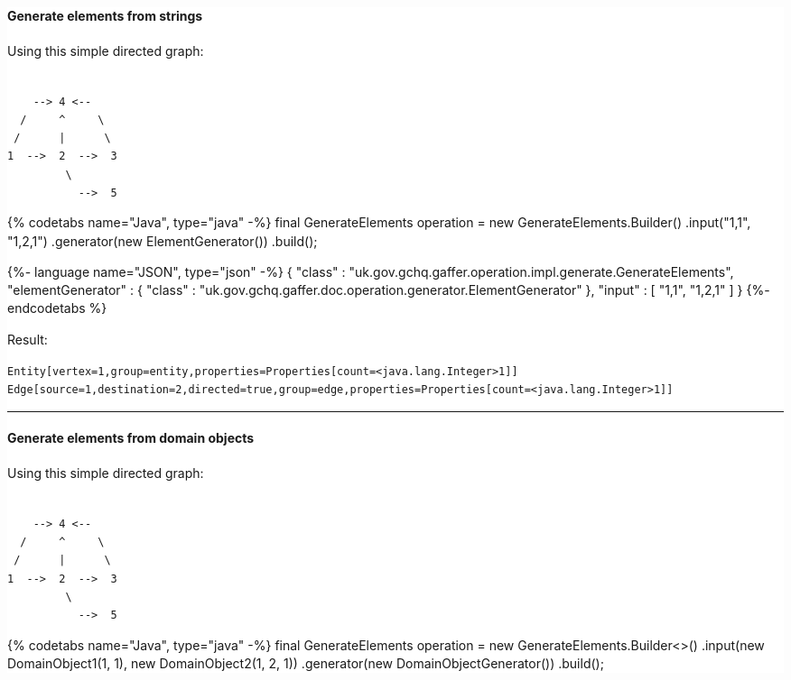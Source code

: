 
#### Generate elements from strings

Using this simple directed graph:

```

    --> 4 <--
  /     ^     \
 /      |      \
1  -->  2  -->  3
         \
           -->  5
```


{% codetabs name="Java", type="java" -%}
final GenerateElements<String> operation = new GenerateElements.Builder<String>()
        .input("1,1", "1,2,1")
        .generator(new ElementGenerator())
        .build();

{%- language name="JSON", type="json" -%}
{
  "class" : "uk.gov.gchq.gaffer.operation.impl.generate.GenerateElements",
  "elementGenerator" : {
    "class" : "uk.gov.gchq.gaffer.doc.operation.generator.ElementGenerator"
  },
  "input" : [ "1,1", "1,2,1" ]
}
{%- endcodetabs %}

Result:

```
Entity[vertex=1,group=entity,properties=Properties[count=<java.lang.Integer>1]]
Edge[source=1,destination=2,directed=true,group=edge,properties=Properties[count=<java.lang.Integer>1]]
```
-----------------------------------------------

#### Generate elements from domain objects

Using this simple directed graph:

```

    --> 4 <--
  /     ^     \
 /      |      \
1  -->  2  -->  3
         \
           -->  5
```


{% codetabs name="Java", type="java" -%}
final GenerateElements<Object> operation = new GenerateElements.Builder<>()
        .input(new DomainObject1(1, 1),
                new DomainObject2(1, 2, 1))
        .generator(new DomainObjectGenerator())
        .build();
